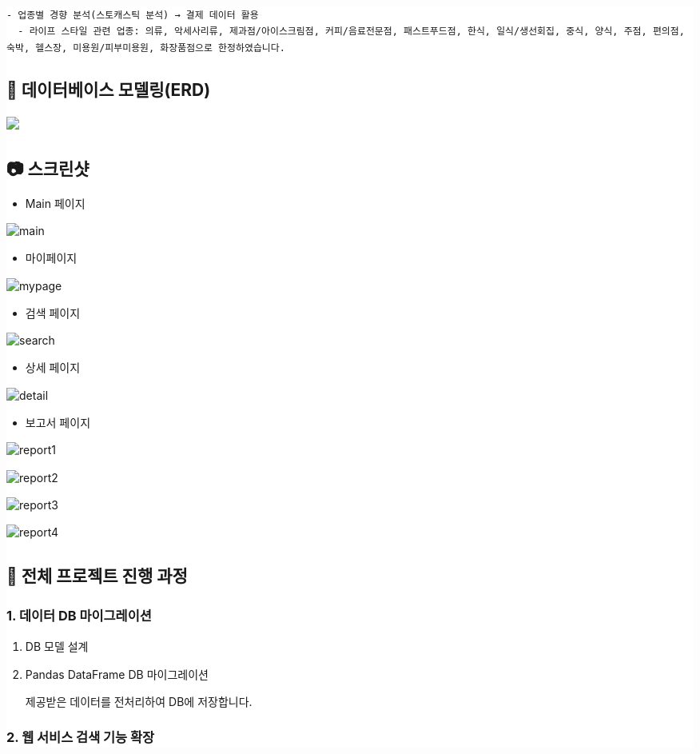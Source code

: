     - 업종별 경향 분석(스토캐스틱 분석) → 결제 데이터 활용
      - 라이프 스타일 관련 업종: 의류, 악세사리류, 제과점/아이스크림점, 커피/음료전문점, 패스트푸드점, 한식, 일식/생선회집, 중식, 양식, 주점, 편의점, 숙박, 헬스장, 미용원/피부미용원, 화장품점으로 한정하였습니다.





## :minidisc: 데이터베이스 모델링(ERD)

![](FC_images/ERD.png)



## 📷 스크린샷

- Main 페이지

![main](FC_images/main.png)

- 마이페이지

![mypage](FC_images/mypage.png)

- 검색 페이지

![search](FC_images/search.png)

- 상세 페이지

![detail](FC_images/detail.png)

- 보고서 페이지

![report1](FC_images/report1.png)

![report2](FC_images/report2.png)

![report3](FC_images/report3.png)

![report4](FC_images/report4.png)



## 🧭 전체 프로젝트 진행 과정

### 1. 데이터 DB 마이그레이션

1. DB 모델 설계

2. Pandas DataFrame DB 마이그레이션

   제공받은 데이터를 전처리하여 DB에 저장합니다.


### 2. 웹 서비스 검색 기능 확장
